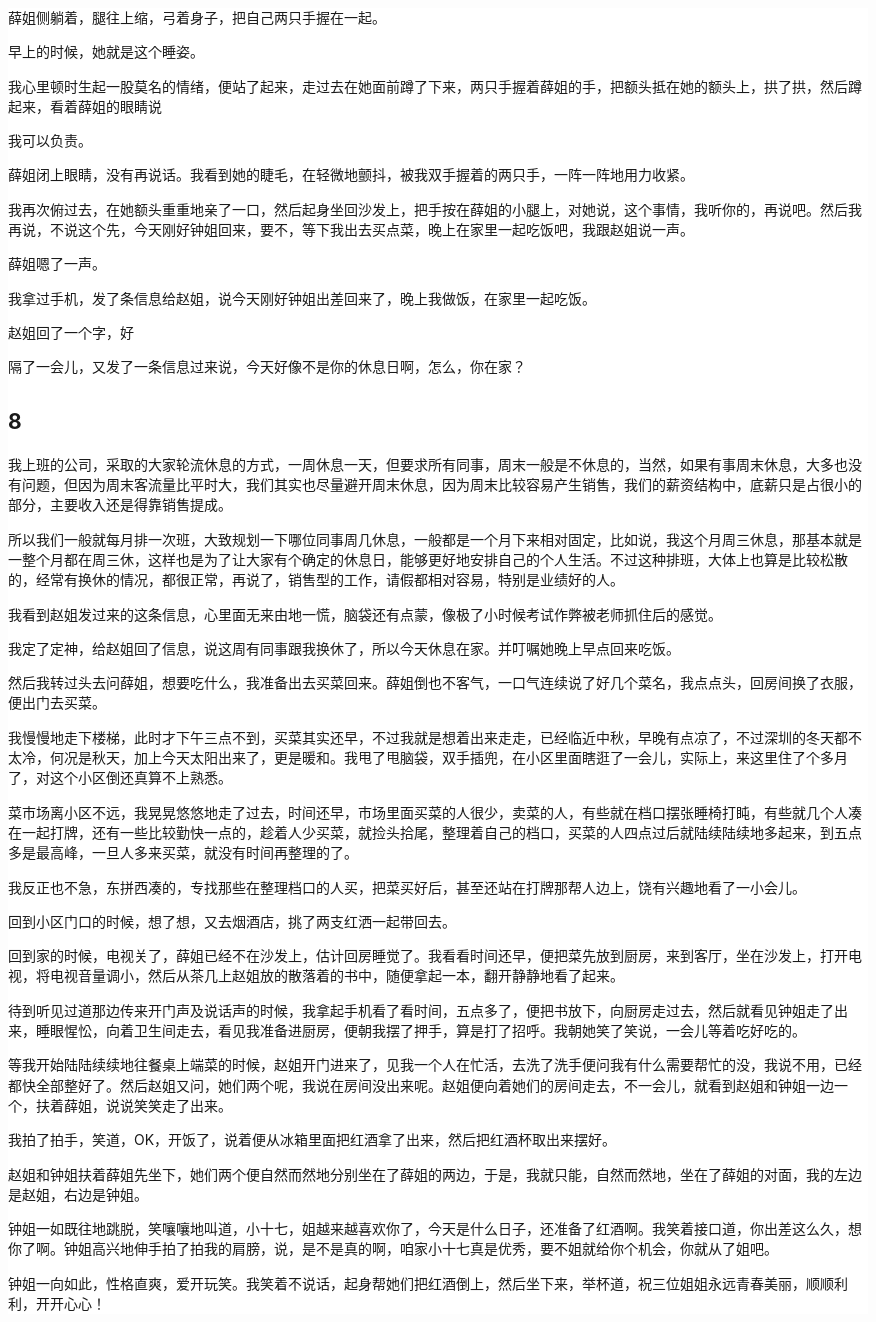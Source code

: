 薛姐侧躺着，腿往上缩，弓着身子，把自己两只手握在一起。

早上的时候，她就是这个睡姿。

我心里顿时生起一股莫名的情绪，便站了起来，走过去在她面前蹲了下来，两只手握着薛姐的手，把额头抵在她的额头上，拱了拱，然后蹲起来，看着薛姐的眼睛说

我可以负责。

薛姐闭上眼睛，没有再说话。我看到她的睫毛，在轻微地颤抖，被我双手握着的两只手，一阵一阵地用力收紧。

我再次俯过去，在她额头重重地亲了一口，然后起身坐回沙发上，把手按在薛姐的小腿上，对她说，这个事情，我听你的，再说吧。然后我再说，不说这个先，今天刚好钟姐回来，要不，等下我出去买点菜，晚上在家里一起吃饭吧，我跟赵姐说一声。

薛姐嗯了一声。

我拿过手机，发了条信息给赵姐，说今天刚好钟姐出差回来了，晚上我做饭，在家里一起吃饭。

赵姐回了一个字，好

隔了一会儿，又发了一条信息过来说，今天好像不是你的休息日啊，怎么，你在家？

## 8

我上班的公司，采取的大家轮流休息的方式，一周休息一天，但要求所有同事，周末一般是不休息的，当然，如果有事周末休息，大多也没有问题，但因为周末客流量比平时大，我们其实也尽量避开周末休息，因为周末比较容易产生销售，我们的薪资结构中，底薪只是占很小的部分，主要收入还是得靠销售提成。

所以我们一般就每月排一次班，大致规划一下哪位同事周几休息，一般都是一个月下来相对固定，比如说，我这个月周三休息，那基本就是一整个月都在周三休，这样也是为了让大家有个确定的休息日，能够更好地安排自己的个人生活。不过这种排班，大体上也算是比较松散的，经常有换休的情况，都很正常，再说了，销售型的工作，请假都相对容易，特别是业绩好的人。

我看到赵姐发过来的这条信息，心里面无来由地一慌，脑袋还有点蒙，像极了小时候考试作弊被老师抓住后的感觉。

我定了定神，给赵姐回了信息，说这周有同事跟我换休了，所以今天休息在家。并叮嘱她晚上早点回来吃饭。

然后我转过头去问薛姐，想要吃什么，我准备出去买菜回来。薛姐倒也不客气，一口气连续说了好几个菜名，我点点头，回房间换了衣服，便出门去买菜。

我慢慢地走下楼梯，此时才下午三点不到，买菜其实还早，不过我就是想着出来走走，已经临近中秋，早晚有点凉了，不过深圳的冬天都不太冷，何况是秋天，加上今天太阳出来了，更是暖和。我甩了甩脑袋，双手插兜，在小区里面瞎逛了一会儿，实际上，来这里住了个多月了，对这个小区倒还真算不上熟悉。

菜市场离小区不远，我晃晃悠悠地走了过去，时间还早，市场里面买菜的人很少，卖菜的人，有些就在档口摆张睡椅打盹，有些就几个人凑在一起打牌，还有一些比较勤快一点的，趁着人少买菜，就捡头拾尾，整理着自己的档口，买菜的人四点过后就陆续陆续地多起来，到五点多是最高峰，一旦人多来买菜，就没有时间再整理的了。

我反正也不急，东拼西凑的，专找那些在整理档口的人买，把菜买好后，甚至还站在打牌那帮人边上，饶有兴趣地看了一小会儿。

回到小区门口的时候，想了想，又去烟酒店，挑了两支红洒一起带回去。

回到家的时候，电视关了，薛姐已经不在沙发上，估计回房睡觉了。我看看时间还早，便把菜先放到厨房，来到客厅，坐在沙发上，打开电视，将电视音量调小，然后从茶几上赵姐放的散落着的书中，随便拿起一本，翻开静静地看了起来。

待到听见过道那边传来开门声及说话声的时候，我拿起手机看了看时间，五点多了，便把书放下，向厨房走过去，然后就看见钟姐走了出来，睡眼惺忪，向着卫生间走去，看见我准备进厨房，便朝我摆了押手，算是打了招呼。我朝她笑了笑说，一会儿等着吃好吃的。

等我开始陆陆续续地往餐桌上端菜的时候，赵姐开门进来了，见我一个人在忙活，去洗了洗手便问我有什么需要帮忙的没，我说不用，已经都快全部整好了。然后赵姐又问，她们两个呢，我说在房间没出来呢。赵姐便向着她们的房间走去，不一会儿，就看到赵姐和钟姐一边一个，扶着薛姐，说说笑笑走了出来。

我拍了拍手，笑道，OK，开饭了，说着便从冰箱里面把红酒拿了出来，然后把红酒杯取出来摆好。

赵姐和钟姐扶着薛姐先坐下，她们两个便自然而然地分别坐在了薛姐的两边，于是，我就只能，自然而然地，坐在了薛姐的对面，我的左边是赵姐，右边是钟姐。

钟姐一如既往地跳脱，笑嚷嚷地叫道，小十七，姐越来越喜欢你了，今天是什么日子，还准备了红酒啊。我笑着接口道，你出差这么久，想你了啊。钟姐高兴地伸手拍了拍我的肩膀，说，是不是真的啊，咱家小十七真是优秀，要不姐就给你个机会，你就从了姐吧。

钟姐一向如此，性格直爽，爱开玩笑。我笑着不说话，起身帮她们把红酒倒上，然后坐下来，举杯道，祝三位姐姐永远青春美丽，顺顺利利，开开心心！
